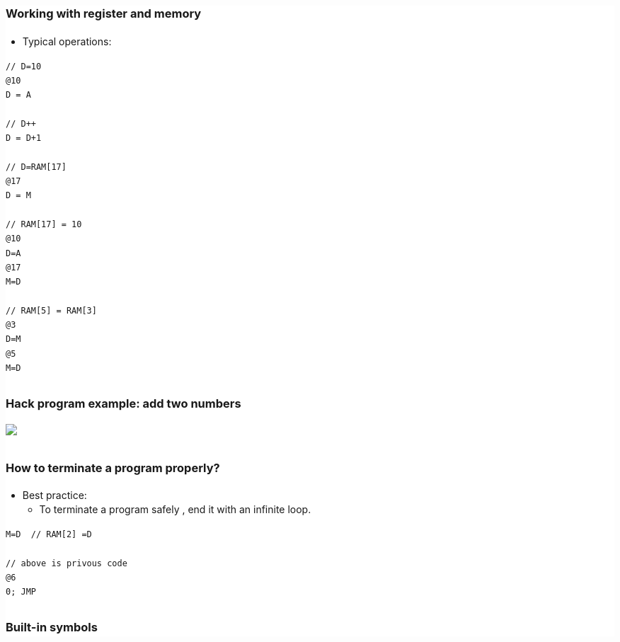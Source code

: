 <h2 id="43ac21454f5d3b1ba15c3c9070c3574b"></h2>

### Working with register and memory

- Typical operations:

```
// D=10
@10
D = A

// D++
D = D+1

// D=RAM[17]
@17
D = M 

// RAM[17] = 10
@10
D=A
@17
M=D

// RAM[5] = RAM[3]
@3
D=M
@5
M=D
```

<h2 id="e4e5a06fdd10851c3e7b7c0c5a04052c"></h2>

### Hack program example: add two numbers

![](../imgs/n2t_hack_program_add2numbers.png)

<h2 id="fa7826a41e60188c3d9aa40c67875a2e"></h2>

### How to terminate a program properly?

- Best practice:
    - To terminate a program safely , end it with an infinite loop.

```
M=D  // RAM[2] =D 

// above is privous code
@6
0; JMP
```

<h2 id="c6485feeba4ed4c45bed624bd9d153e1"></h2>

### Built-in symbols
